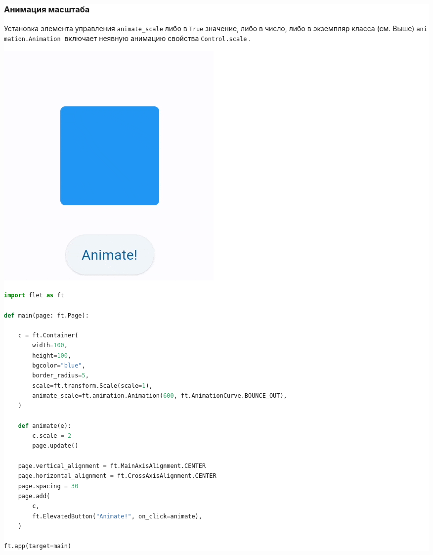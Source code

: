 ###  Анимация масштаба

Установка элемента управления `animate_scale` либо в `True` значение, либо в число, либо в экземпляр класса (см. Выше) `animation.Animation`  включает неявную анимацию свойства `Control.scale` .

![](assets/animate-scale.gif)

```python
import flet as ft

def main(page: ft.Page):

    c = ft.Container(
        width=100,
        height=100,
        bgcolor="blue",
        border_radius=5,
        scale=ft.transform.Scale(scale=1),
        animate_scale=ft.animation.Animation(600, ft.AnimationCurve.BOUNCE_OUT),
    )

    def animate(e):
        c.scale = 2
        page.update()

    page.vertical_alignment = ft.MainAxisAlignment.CENTER
    page.horizontal_alignment = ft.CrossAxisAlignment.CENTER
    page.spacing = 30
    page.add(
        c,
        ft.ElevatedButton("Animate!", on_click=animate),
    )

ft.app(target=main)
```
